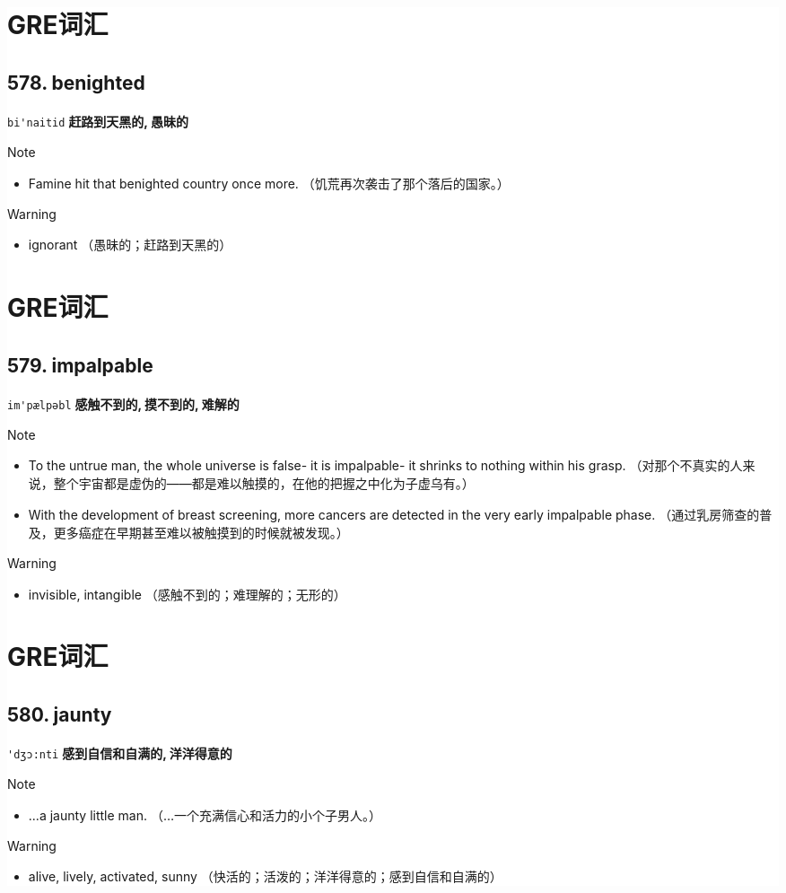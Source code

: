 # GRE词汇

## 578. benighted

`bi'naitid`  **赶路到天黑的, 愚昧的**

> [!NOTE]
>
> - Famine hit that benighted country once more. （饥荒再次袭击了那个落后的国家。）
>

> [!WARNING]
>
> - ignorant （愚昧的；赶路到天黑的）
>

# GRE词汇

## 579. impalpable

`im'pælpəbl`  **感触不到的, 摸不到的, 难解的**

> [!NOTE]
>
> - To the untrue man, the whole universe is false- it is impalpable- it shrinks to nothing within his grasp. （对那个不真实的人来说，整个宇宙都是虚伪的——都是难以触摸的，在他的把握之中化为子虚乌有。）
>
> - With the development of breast screening, more cancers are detected in the very early impalpable phase. （通过乳房筛查的普及，更多癌症在早期甚至难以被触摸到的时候就被发现。）
>

> [!WARNING]
>
> - invisible, intangible （感触不到的；难理解的；无形的）
>

# GRE词汇

## 580. jaunty

`'dʒɔ:nti`  **感到自信和自满的, 洋洋得意的**

> [!NOTE]
>
> - ...a jaunty little man. （…一个充满信心和活力的小个子男人。）
>

> [!WARNING]
>
> - alive, lively, activated, sunny （快活的；活泼的；洋洋得意的；感到自信和自满的）
>
